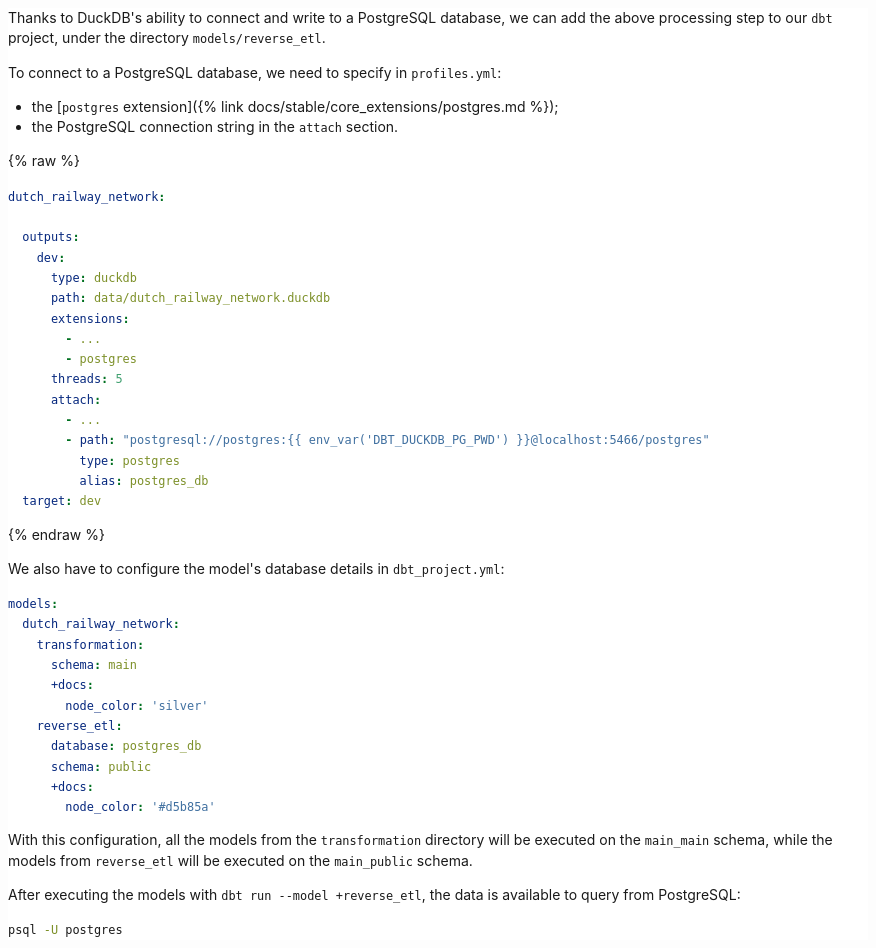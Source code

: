 Thanks to DuckDB's ability to connect and write to a PostgreSQL database, we can add the above processing step to our `dbt` project, under the directory `models/reverse_etl`.

To connect to a PostgreSQL database, we need to specify in `profiles.yml`:

- the [`postgres` extension]({% link docs/stable/core_extensions/postgres.md %});
- the PostgreSQL connection string in the `attach` section.

{% raw %}
```yaml
dutch_railway_network:

  outputs:
    dev:
      type: duckdb
      path: data/dutch_railway_network.duckdb
      extensions:
        - ...
        - postgres
      threads: 5
      attach:
        - ...
        - path: "postgresql://postgres:{{ env_var('DBT_DUCKDB_PG_PWD') }}@localhost:5466/postgres"
          type: postgres
          alias: postgres_db
  target: dev
```
{% endraw %}

We also have to configure the model's database details in `dbt_project.yml`:

```yaml
models:
  dutch_railway_network:
    transformation:
      schema: main
      +docs:
        node_color: 'silver'
    reverse_etl:
      database: postgres_db
      schema: public
      +docs:
        node_color: '#d5b85a'
```

With this configuration, all the models from the `transformation` directory will be executed on the `main_main` schema, while the models from `reverse_etl` will be executed on the `main_public` schema.

After executing the models with `dbt run --model +reverse_etl`, the data is available to query from PostgreSQL:

```bash
psql -U postgres
```

